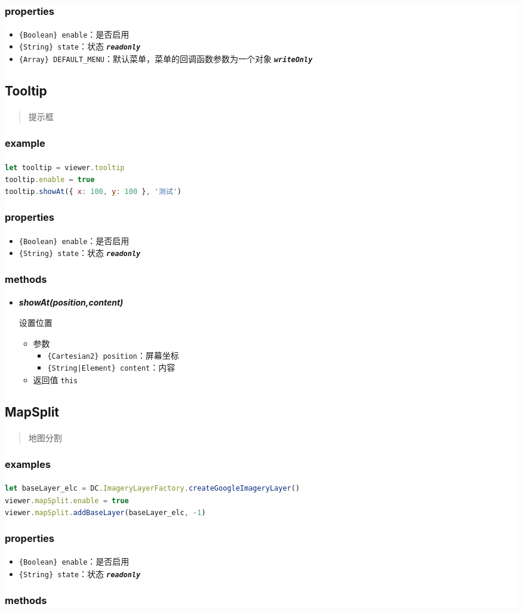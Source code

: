 ### properties

- `{Boolean} enable`：是否启用
- `{String} state`：状态 **_`readonly`_**
- `{Array} DEFAULT_MENU`：默认菜单，菜单的回调函数参数为一个对象 **_`writeOnly`_**

## Tooltip

> 提示框

### example

```js
let tooltip = viewer.tooltip
tooltip.enable = true
tooltip.showAt({ x: 100, y: 100 }, '测试')
```

### properties

- `{Boolean} enable`：是否启用
- `{String} state`：状态 **_`readonly`_**

### methods

- **_showAt(position,content)_**

  设置位置

  - 参数
    - `{Cartesian2} position`：屏幕坐标
    - `{String|Element} content`：内容
  - 返回值 `this`

## MapSplit

> 地图分割

### examples

```js
let baseLayer_elc = DC.ImageryLayerFactory.createGoogleImageryLayer()
viewer.mapSplit.enable = true
viewer.mapSplit.addBaseLayer(baseLayer_elc, -1)
```

### properties

- `{Boolean} enable`：是否启用
- `{String} state`：状态 **_`readonly`_**

### methods
